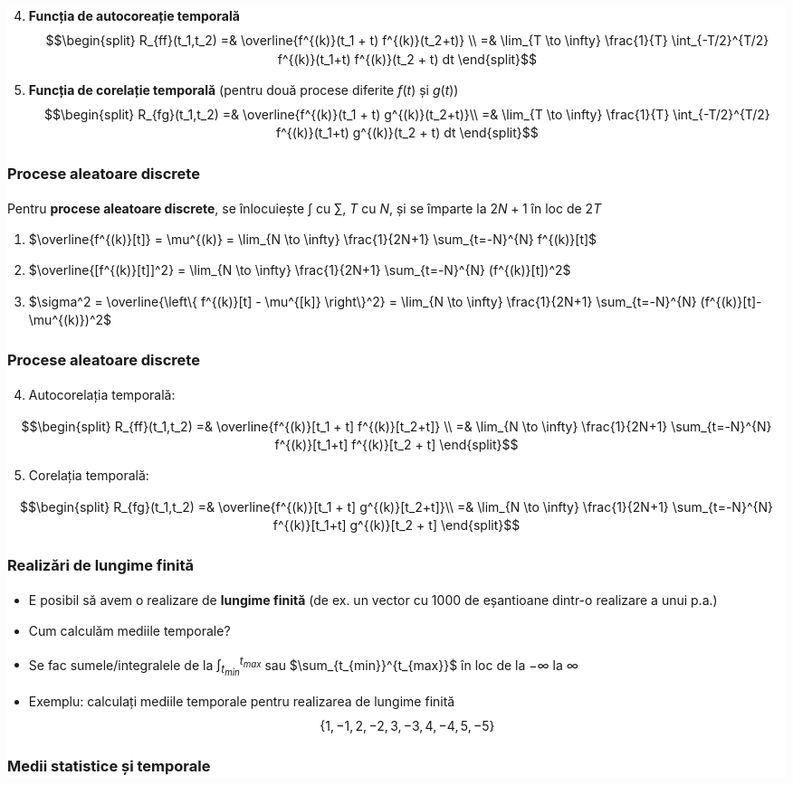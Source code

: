 4. **Funcția de autocoreație temporală**
    $$\begin{split}
    R_{ff}(t_1,t_2) =& \overline{f^{(k)}(t_1 + t) f^{(k)}(t_2+t)} \\
    =& \lim_{T \to \infty} \frac{1}{T} \int_{-T/2}^{T/2} f^{(k)}(t_1+t) f^{(k)}(t_2 + t) dt
    \end{split}$$

5. **Funcția de corelație temporală** (pentru două procese diferite $f(t)$ și $g(t)$)
    $$\begin{split}
    R_{fg}(t_1,t_2) =& \overline{f^{(k)}(t_1 + t) g^{(k)}(t_2+t)}\\
    =& \lim_{T \to \infty} \frac{1}{T} \int_{-T/2}^{T/2} f^{(k)}(t_1+t) g^{(k)}(t_2 + t) dt
    \end{split}$$

### Procese aleatoare discrete

Pentru **procese aleatoare discrete**, se înlocuiește $\int$ cu $\sum$, $T$ cu $N$, și se împarte la $2N+1$ în loc de $2T$

1. $\overline{f^{(k)}[t]} = \mu^{(k)} = \lim_{N \to \infty} \frac{1}{2N+1} \sum_{t=-N}^{N} f^{(k)}[t]$

2. $\overline{[f^{(k)}[t]]^2} = \lim_{N \to \infty} \frac{1}{2N+1} \sum_{t=-N}^{N} (f^{(k)}[t])^2$

3. $\sigma^2 = \overline{\left\{ f^{(k)}[t] - \mu^{[k]} \right\}^2} = \lim_{N \to \infty} \frac{1}{2N+1} \sum_{t=-N}^{N} (f^{(k)}[t]-\mu^{(k)})^2$

### Procese aleatoare discrete

4. Autocorelația temporală:

$$\begin{split}
R_{ff}(t_1,t_2) =& \overline{f^{(k)}[t_1 + t] f^{(k)}[t_2+t]} \\
=& \lim_{N \to \infty} \frac{1}{2N+1} \sum_{t=-N}^{N} f^{(k)}[t_1+t] f^{(k)}[t_2 + t]
\end{split}$$

5. Corelația temporală:

$$\begin{split}
R_{fg}(t_1,t_2) =& \overline{f^{(k)}[t_1 + t] g^{(k)}[t_2+t]}\\
=& \lim_{N \to \infty} \frac{1}{2N+1} \sum_{t=-N}^{N} f^{(k)}[t_1+t] g^{(k)}[t_2 + t]
\end{split}$$

### Realizări de lungime finită

- E posibil să avem o realizare de **lungime finită** (de ex. un vector cu 1000 de eșantioane dintr-o realizare a unui p.a.)

- Cum calculăm mediile temporale?

- Se fac sumele/integralele de la $\int_{t_{min}}^{t_{max}}$ sau $\sum_{t_{min}}^{t_{max}}$ în loc de la $-\infty$ la $\infty$

- Exemplu: calculați mediile temporale pentru realizarea de lungime finită
$$\{1,-1,2,-2,3,-3,4,-4,5,-5\}$$


### Medii statistice și temporale

